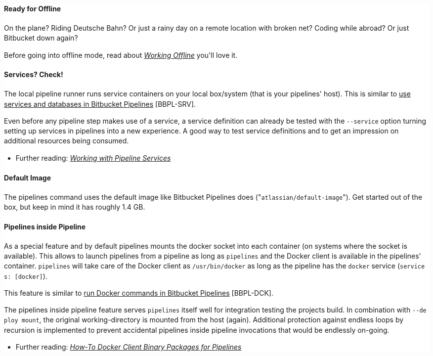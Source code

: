 #### Ready for Offline

On the plane? Riding Deutsche Bahn? Or just a rainy day on a
remote location with broken net? Coding while abroad? Or just
Bitbucket down again?

Before going into offline mode, read about [*Working Offline*](doc/PIPELINES-OFFLINE.md)
you'll love it.

#### Services? Check!

The local pipeline runner runs service containers on your local
box/system (that is your pipelines' host). This is similar to
[use services and databases in Bitbucket Pipelines][BBPL-SRV]
\[BBPL-SRV].

Even before any pipeline step makes use of a service,
a service definition can already be tested with the `--service`
option turning setting up services in pipelines into a new
experience. A good way to test service definitions and to get
an impression on additional resources being consumed.

* Further reading: [*Working with Pipeline
    Services*](doc/PIPELINES-SERVICES.md)

#### Default Image

The pipelines command uses the default image like Bitbucket
Pipelines does ("`atlassian/default-image`"). Get started out
of the box, but keep in mind it has roughly 1.4 GB.

#### Pipelines inside Pipeline

As a special feature and by default pipelines mounts the docker
socket into each container (on systems where the socket is
available).
This allows to launch pipelines from a pipeline as long as
`pipelines` and the Docker client is available in the
pipelines' container.  `pipelines` will take care of the Docker
client as `/usr/bin/docker` as long as the pipeline has the
`docker` service (`services: [docker]`).

This feature is similar to [run Docker commands in Bitbucket
Pipelines][BBPL-DCK] \[BBPL-DCK].

The pipelines inside pipeline feature serves `pipelines` itself
well for integration testing the projects build. In combination
with `--deploy mount`, the original working-directory is mounted
from the host (again). Additional protection against endless
loops by recursion is implemented to prevent accidental
pipelines inside pipeline invocations that would be endlessly
on-going.

* Further reading: [*How-To Docker Client Binary Packages for
    Pipelines*](doc/PIPELINES-HOWTO-DOCKER-CLIENT-BINARY.md)


[#17]: https://github.com/ktomk/pipelines/issues/17
[#13]: https://github.com/ktomk/pipelines/issues/13
[BBPL]: https://confluence.atlassian.com/bitbucket/configure-bitbucket-pipelines-yml-792298910.html
[BBPL-ENV]: https://confluence.atlassian.com/bitbucket/environment-variables-794502608.html
[BBPL-LOCAL-RUN]: https://confluence.atlassian.com/bitbucket/debug-your-pipelines-locally-with-docker-838273569.html
[BBPL-DCK]: https://confluence.atlassian.com/bitbucket/run-docker-commands-in-bitbucket-pipelines-879254331.html
[BBPL-SRV]: https://confluence.atlassian.com/bitbucket/use-services-and-databases-in-bitbucket-pipelines-874786688.html
[COMPOSER]: https://getcomposer.org/
[DCK-RN]: https://docs.docker.com/engine/reference/commandline/run/
[PHARIO]: https://phar.io/
[PHP-YAML]: https://pecl.php.net/package/yaml
